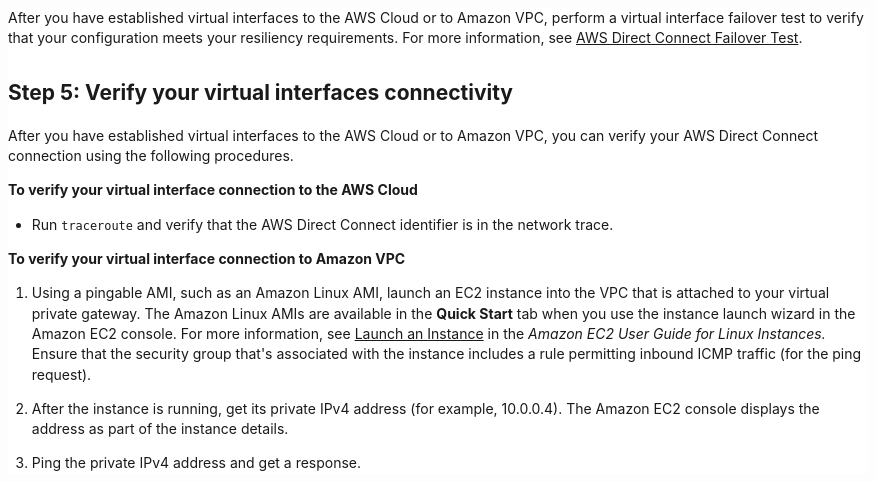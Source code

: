 After you have established virtual interfaces to the AWS Cloud or to Amazon VPC, perform a virtual interface failover test to verify that your configuration meets your resiliency requirements\. For more information, see [AWS Direct Connect Failover Test](resiliency_failover.md)\. 

## Step 5: Verify your virtual interfaces connectivity<a name="high-resiliency-connected"></a>

After you have established virtual interfaces to the AWS Cloud or to Amazon VPC, you can verify your AWS Direct Connect connection using the following procedures\. 

**To verify your virtual interface connection to the AWS Cloud**
+ Run `traceroute` and verify that the AWS Direct Connect identifier is in the network trace\.

**To verify your virtual interface connection to Amazon VPC**

1. Using a pingable AMI, such as an Amazon Linux AMI, launch an EC2 instance into the VPC that is attached to your virtual private gateway\. The Amazon Linux AMIs are available in the **Quick Start** tab when you use the instance launch wizard in the Amazon EC2 console\. For more information, see [Launch an Instance](https://docs.aws.amazon.com/AWSEC2/latest/UserGuide/ec2-launch-instance_linux.html) in the *Amazon EC2 User Guide for Linux Instances\.* Ensure that the security group that's associated with the instance includes a rule permitting inbound ICMP traffic \(for the ping request\)\.

1. After the instance is running, get its private IPv4 address \(for example, 10\.0\.0\.4\)\. The Amazon EC2 console displays the address as part of the instance details\.

1. Ping the private IPv4 address and get a response\.